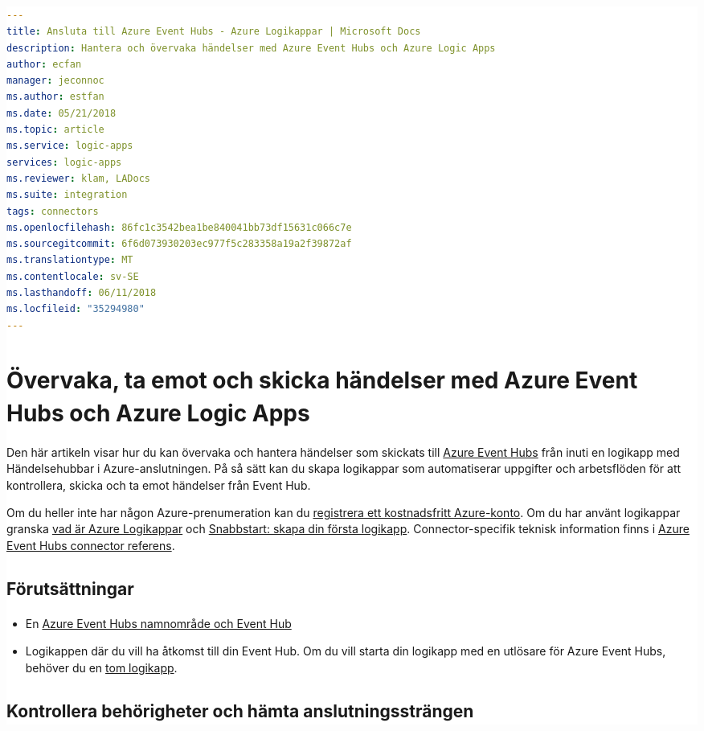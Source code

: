 ```yaml
---
title: Ansluta till Azure Event Hubs - Azure Logikappar | Microsoft Docs
description: Hantera och övervaka händelser med Azure Event Hubs och Azure Logic Apps
author: ecfan
manager: jeconnoc
ms.author: estfan
ms.date: 05/21/2018
ms.topic: article
ms.service: logic-apps
services: logic-apps
ms.reviewer: klam, LADocs
ms.suite: integration
tags: connectors
ms.openlocfilehash: 86fc1c3542bea1be840041bb73df15631c066c7e
ms.sourcegitcommit: 6f6d073930203ec977f5c283358a19a2f39872af
ms.translationtype: MT
ms.contentlocale: sv-SE
ms.lasthandoff: 06/11/2018
ms.locfileid: "35294980"
---
```

# <a name="monitor-receive-and-send-events-with-azure-event-hubs-and-azure-logic-apps"></a>Övervaka, ta emot och skicka händelser med Azure Event Hubs och Azure Logic Apps 

Den här artikeln visar hur du kan övervaka och hantera händelser som skickats till [Azure Event Hubs](../event-hubs/event-hubs-what-is-event-hubs.md) från inuti en logikapp med Händelsehubbar i Azure-anslutningen. På så sätt kan du skapa logikappar som automatiserar uppgifter och arbetsflöden för att kontrollera, skicka och ta emot händelser från Event Hub. 

Om du heller inte har någon Azure-prenumeration kan du <a href="https://azure.microsoft.com/free/" target="_blank">registrera ett kostnadsfritt Azure-konto</a>. Om du har använt logikappar granska [vad är Azure Logikappar](../logic-apps/logic-apps-overview.md) och [Snabbstart: skapa din första logikapp](../logic-apps/quickstart-create-first-logic-app-workflow.md).
Connector-specifik teknisk information finns i <a href="https://docs.microsoft.com/connectors/eventhubs/" target="blank">Azure Event Hubs connector referens</a>.

## <a name="prerequisites"></a>Förutsättningar

* En [Azure Event Hubs namnområde och Event Hub](../event-hubs/event-hubs-create.md)

* Logikappen där du vill ha åtkomst till din Event Hub. Om du vill starta din logikapp med en utlösare för Azure Event Hubs, behöver du en [tom logikapp](../logic-apps/quickstart-create-first-logic-app-workflow.md). 

<a name="permissions-connection-string"></a>

## <a name="check-permissions-and-get-connection-string"></a>Kontrollera behörigheter och hämta anslutningssträngen
